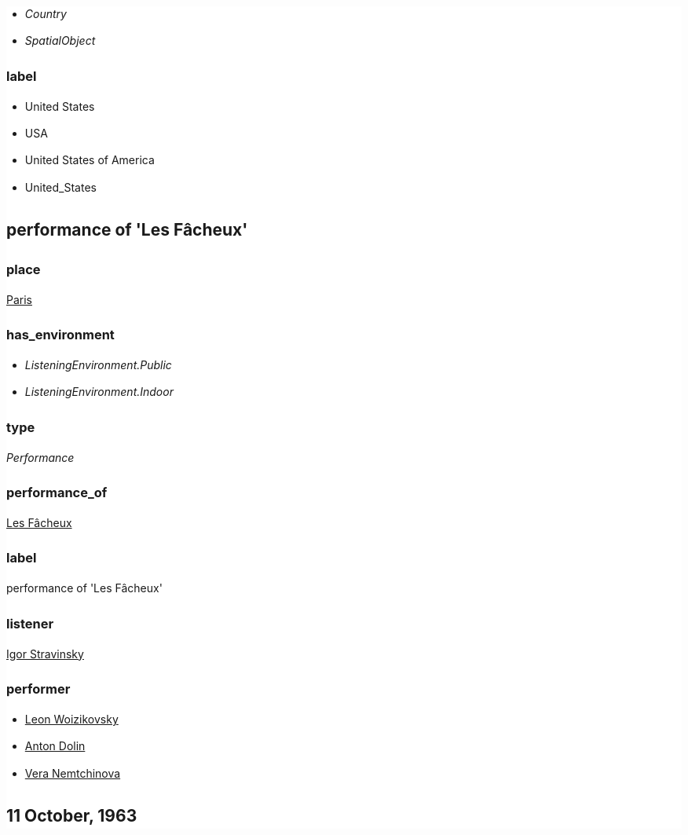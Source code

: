  - *Country*

 - *SpatialObject*

### label

 - United States

 - USA

 - United States of America

 - United_States

## performance of 'Les Fâcheux'

### place


[Paris](#Paris)

### has_environment

 - *ListeningEnvironment.Public*

 - *ListeningEnvironment.Indoor*

### type


*Performance*

### performance_of


[Les Fâcheux](#Les-Fâcheux)

### label


performance of 'Les Fâcheux'

### listener


[Igor Stravinsky](#Igor-Stravinsky)

### performer

 - [Leon Woizikovsky](#Leon-Woizikovsky)

 - [Anton Dolin](#Anton-Dolin)

 - [Vera Nemtchinova](#Vera-Nemtchinova)

## 11 October, 1963
